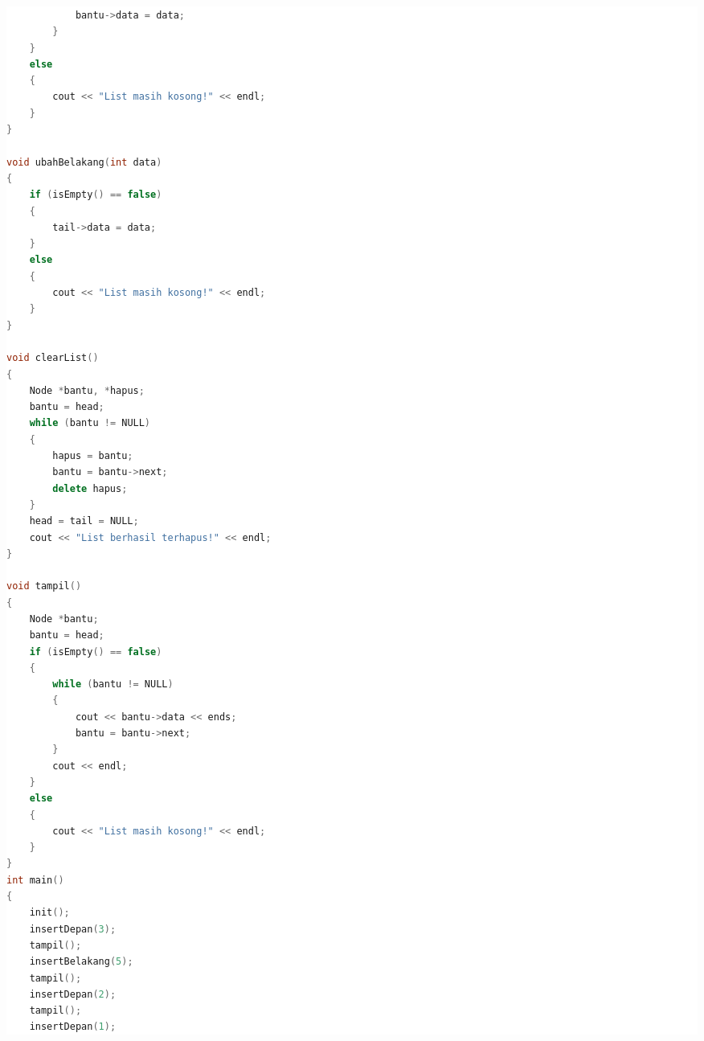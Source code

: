 ```C++
            bantu->data = data;
        }
    }
    else
    {
        cout << "List masih kosong!" << endl;
    }
}

void ubahBelakang(int data)
{
    if (isEmpty() == false)
    {
        tail->data = data;
    }
    else
    {
        cout << "List masih kosong!" << endl;
    }
}

void clearList()
{
    Node *bantu, *hapus;
    bantu = head;
    while (bantu != NULL)
    {
        hapus = bantu;
        bantu = bantu->next;
        delete hapus;
    }
    head = tail = NULL;
    cout << "List berhasil terhapus!" << endl;
}

void tampil()
{
    Node *bantu;
    bantu = head;
    if (isEmpty() == false)
    {
        while (bantu != NULL)
        {
            cout << bantu->data << ends;
            bantu = bantu->next;
        }
        cout << endl;
    }
    else
    {
        cout << "List masih kosong!" << endl;
    }
}
int main()
{
    init();
    insertDepan(3);
    tampil();
    insertBelakang(5);
    tampil();
    insertDepan(2);
    tampil();
    insertDepan(1);
```